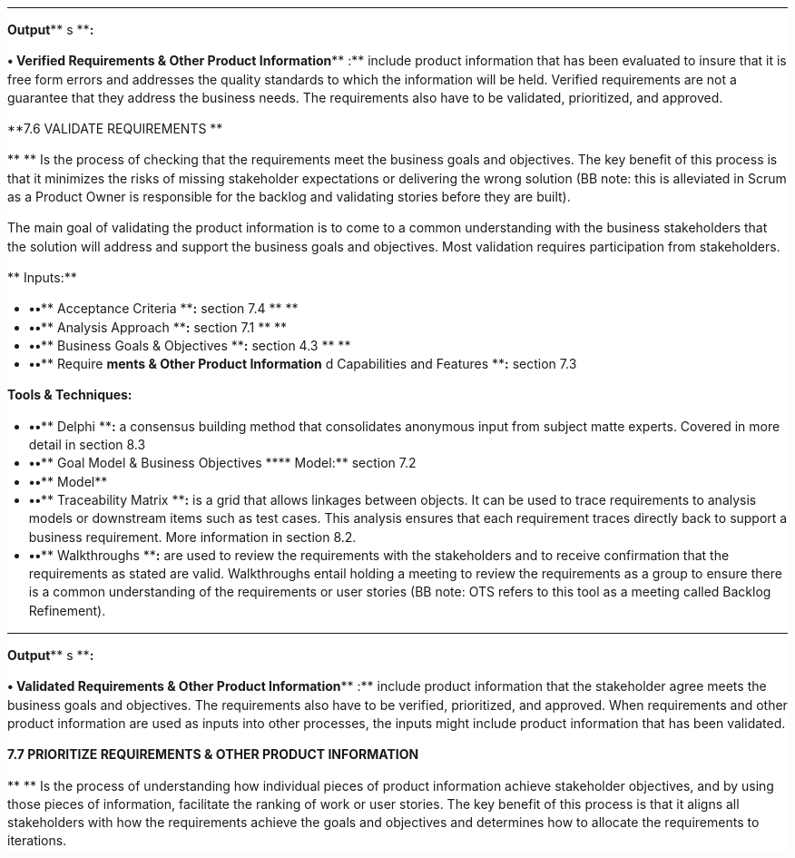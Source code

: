 **       **

**Output**** s ****:**

**•        Verified Requirements &amp; Other Product Information**** :** include product information that has been evaluated to insure that it is free form errors and addresses the quality standards to which the information will be held. Verified requirements are not a guarantee that they address the business needs. The requirements also have to be validated, prioritized, and approved.



**7.6        VALIDATE REQUIREMENTS       **

**       ** Is the process of checking that the requirements meet the business goals and objectives. The key benefit of this process is that it minimizes the risks of missing stakeholder expectations or delivering the wrong solution (BB note: this is alleviated in Scrum as a Product Owner is responsible for the backlog and validating stories before they are built).

 The main goal of validating the product information is to come to a common understanding with the business stakeholders that the solution will address and support the business goals and objectives. Most validation requires participation from stakeholders.

**        Inputs:**

- **••**** Acceptance Criteria ****:** section 7.4 **       **
- **••**** Analysis Approach ****:** section 7.1 **       **
- **••**** Business Goals &amp; Objectives ****:** section 4.3 **       **
- **••**** Require ****ments &amp; Other Product Information**** d Capabilities and Features ****:** section 7.3

**Tools &amp; Techniques:**

- **••**** Delphi ****:** a consensus building method that consolidates anonymous input from subject matte experts. Covered in more detail in section 8.3
- **••**** Goal Model &amp; Business Objectives **** Model:** section 7.2
- **••**** Model**
- **••**** Traceability Matrix ****:** is a grid that allows linkages between objects. It can be used to trace requirements to analysis models or downstream items such as test cases. This analysis ensures that each requirement traces directly back to support a business requirement. More information in section 8.2.
- **••**** Walkthroughs ****:** are used to review the requirements with the stakeholders and to receive confirmation that the requirements as stated are valid. Walkthroughs entail holding a meeting to review the requirements as a group to ensure there is a common understanding of the requirements or user stories (BB note: OTS refers to this tool as a meeting called Backlog Refinement).

**       **

**Output**** s ****:**

**•        Validated Requirements &amp; Other Product Information**** :** include product information that the stakeholder agree meets the business goals and objectives. The requirements also have to be verified, prioritized, and approved. When requirements and other product information are used as inputs into other processes, the inputs might include product information that has been validated.



**7.7        PRIORITIZE REQUIREMENTS &amp; OTHER PRODUCT INFORMATION**

**       ** Is the process of understanding how individual pieces of product information achieve stakeholder objectives, and by using those pieces of information, facilitate the ranking of work or user stories. The key benefit of this process is that it aligns all stakeholders with how the requirements achieve the goals and objectives and determines how to allocate the requirements to iterations.
